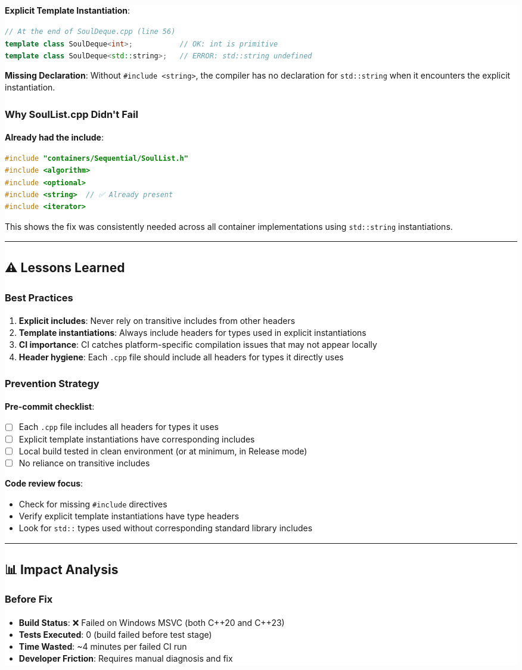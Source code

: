 **Explicit Template Instantiation**:
```cpp
// At the end of SoulDeque.cpp (line 56)
template class SoulDeque<int>;           // OK: int is primitive
template class SoulDeque<std::string>;   // ERROR: std::string undefined
```

**Missing Declaration**: Without `#include <string>`, the compiler has no declaration for `std::string` when it encounters the explicit instantiation.

### Why SoulList.cpp Didn't Fail

**Already had the include**:
```cpp
#include "containers/Sequential/SoulList.h"
#include <algorithm>
#include <optional>
#include <string>  // ✅ Already present
#include <iterator>
```

This shows the fix was consistently needed across all container implementations using `std::string` instantiations.

---

## ⚠️ Lessons Learned

### Best Practices

1. **Explicit includes**: Never rely on transitive includes from other headers
2. **Template instantiations**: Always include headers for types used in explicit instantiations
3. **CI importance**: CI catches platform-specific compilation issues that may not appear locally
4. **Header hygiene**: Each `.cpp` file should include all headers for types it directly uses

### Prevention Strategy

**Pre-commit checklist**:
- [ ] Each `.cpp` file includes all headers for types it uses
- [ ] Explicit template instantiations have corresponding includes
- [ ] Local build tested in clean environment (or at minimum, in Release mode)
- [ ] No reliance on transitive includes

**Code review focus**:
- Check for missing `#include` directives
- Verify explicit template instantiations have type headers
- Look for `std::` types used without corresponding standard library includes

---

## 📊 Impact Analysis

### Before Fix
- **Build Status**: ❌ Failed on Windows MSVC (both C++20 and C++23)
- **Tests Executed**: 0 (build failed before test stage)
- **Time Wasted**: ~4 minutes per failed CI run
- **Developer Friction**: Requires manual diagnosis and fix
